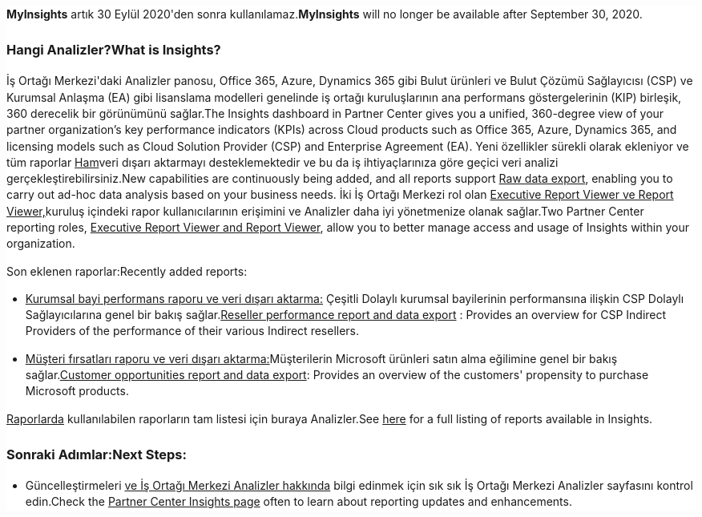 <span data-ttu-id="b940b-279">**MyInsights** artık 30 Eylül 2020'den sonra kullanılamaz.</span><span class="sxs-lookup"><span data-stu-id="b940b-279">**MyInsights** will no longer be available after September 30, 2020.</span></span> 

### <a name="what-is-insights"></a><span data-ttu-id="b940b-280">Hangi Analizler?</span><span class="sxs-lookup"><span data-stu-id="b940b-280">What is Insights?</span></span>

<span data-ttu-id="b940b-281">İş Ortağı Merkezi'daki Analizler panosu, Office 365, Azure, Dynamics 365 gibi Bulut ürünleri ve Bulut Çözümü Sağlayıcısı (CSP) ve Kurumsal Anlaşma (EA) gibi lisanslama modelleri genelinde iş ortağı kuruluşlarının ana performans göstergelerinin (KIP) birleşik, 360 derecelik bir görünümünü sağlar.</span><span class="sxs-lookup"><span data-stu-id="b940b-281">The Insights dashboard in Partner Center gives you a unified, 360-degree view of your partner organization’s key performance indicators (KPIs) across Cloud products such as Office 365, Azure, Dynamics 365, and licensing models such as Cloud Solution Provider (CSP) and Enterprise Agreement (EA).</span></span> <span data-ttu-id="b940b-282">Yeni özellikler sürekli olarak ekleniyor ve tüm raporlar [Ham](../insights-download-reports.md)veri dışarı aktarmayı desteklemektedir ve bu da iş ihtiyaçlarınıza göre geçici veri analizi gerçekleştirebilirsiniz.</span><span class="sxs-lookup"><span data-stu-id="b940b-282">New capabilities are continuously being added, and all reports support [Raw data export](../insights-download-reports.md), enabling you to carry out ad-hoc data analysis based on your business needs.</span></span> <span data-ttu-id="b940b-283">İki İş Ortağı Merkezi rol olan [Executive Report Viewer ve Report Viewer,](../pci-roles.md)kuruluş içindeki rapor kullanıcılarının erişimini ve Analizler daha iyi yönetmenize olanak sağlar.</span><span class="sxs-lookup"><span data-stu-id="b940b-283">Two Partner Center reporting roles, [Executive Report Viewer and Report Viewer](../pci-roles.md), allow you to better manage access and usage of Insights within your organization.</span></span>

<span data-ttu-id="b940b-284">Son eklenen raporlar:</span><span class="sxs-lookup"><span data-stu-id="b940b-284">Recently added reports:</span></span>

- <span data-ttu-id="b940b-285">[Kurumsal bayi performans raporu ve veri dışarı aktarma:](../insights-resellers-performance.md) Çeşitli Dolaylı kurumsal bayilerinin performansına ilişkin CSP Dolaylı Sağlayıcılarına genel bir bakış sağlar.</span><span class="sxs-lookup"><span data-stu-id="b940b-285">[Reseller performance report and data export](../insights-resellers-performance.md) : Provides an overview for CSP Indirect Providers of the performance of their various Indirect resellers.</span></span>

- <span data-ttu-id="b940b-286">[Müşteri fırsatları raporu ve veri dışarı aktarma:](../insights-customer-opportunities.md)Müşterilerin Microsoft ürünleri satın alma eğilimine genel bir bakış sağlar.</span><span class="sxs-lookup"><span data-stu-id="b940b-286">[Customer opportunities report and data export](../insights-customer-opportunities.md): Provides an overview of the customers' propensity to purchase Microsoft products.</span></span>

<span data-ttu-id="b940b-287">[Raporlarda](../partner-center-insights.md) kullanılabilen raporların tam listesi için buraya Analizler.</span><span class="sxs-lookup"><span data-stu-id="b940b-287">See [here](../partner-center-insights.md) for a full listing of reports available in Insights.</span></span>

### <a name="next-steps"></a><span data-ttu-id="b940b-288">Sonraki Adımlar:</span><span class="sxs-lookup"><span data-stu-id="b940b-288">Next Steps:</span></span>

- <span data-ttu-id="b940b-289">Güncelleştirmeleri [ve İş Ortağı Merkezi Analizler hakkında](../partner-center-insights.md) bilgi edinmek için sık sık İş Ortağı Merkezi Analizler sayfasını kontrol edin.</span><span class="sxs-lookup"><span data-stu-id="b940b-289">Check the [Partner Center Insights page](../partner-center-insights.md) often to learn about reporting updates and enhancements.</span></span>
